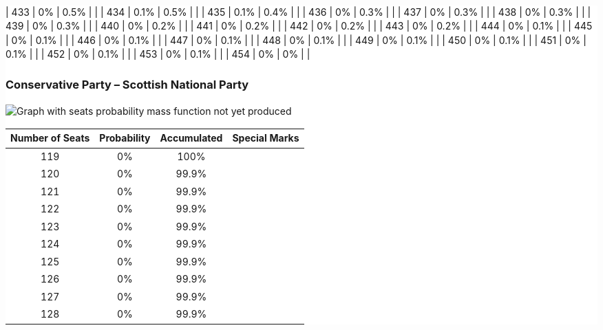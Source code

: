 | 433 | 0% | 0.5% |  |
| 434 | 0.1% | 0.5% |  |
| 435 | 0.1% | 0.4% |  |
| 436 | 0% | 0.3% |  |
| 437 | 0% | 0.3% |  |
| 438 | 0% | 0.3% |  |
| 439 | 0% | 0.3% |  |
| 440 | 0% | 0.2% |  |
| 441 | 0% | 0.2% |  |
| 442 | 0% | 0.2% |  |
| 443 | 0% | 0.2% |  |
| 444 | 0% | 0.1% |  |
| 445 | 0% | 0.1% |  |
| 446 | 0% | 0.1% |  |
| 447 | 0% | 0.1% |  |
| 448 | 0% | 0.1% |  |
| 449 | 0% | 0.1% |  |
| 450 | 0% | 0.1% |  |
| 451 | 0% | 0.1% |  |
| 452 | 0% | 0.1% |  |
| 453 | 0% | 0.1% |  |
| 454 | 0% | 0% |  |

### Conservative Party – Scottish National Party

![Graph with seats probability mass function not yet produced](2023-11-24-WeThink-coalitions-seats-pmf-con–snp.png "Seats Probability Mass Function")

| Number of Seats | Probability | Accumulated | Special Marks |
|:---------------:|:-----------:|:-----------:|:-------------:|
| 119 | 0% | 100% |  |
| 120 | 0% | 99.9% |  |
| 121 | 0% | 99.9% |  |
| 122 | 0% | 99.9% |  |
| 123 | 0% | 99.9% |  |
| 124 | 0% | 99.9% |  |
| 125 | 0% | 99.9% |  |
| 126 | 0% | 99.9% |  |
| 127 | 0% | 99.9% |  |
| 128 | 0% | 99.9% |  |

